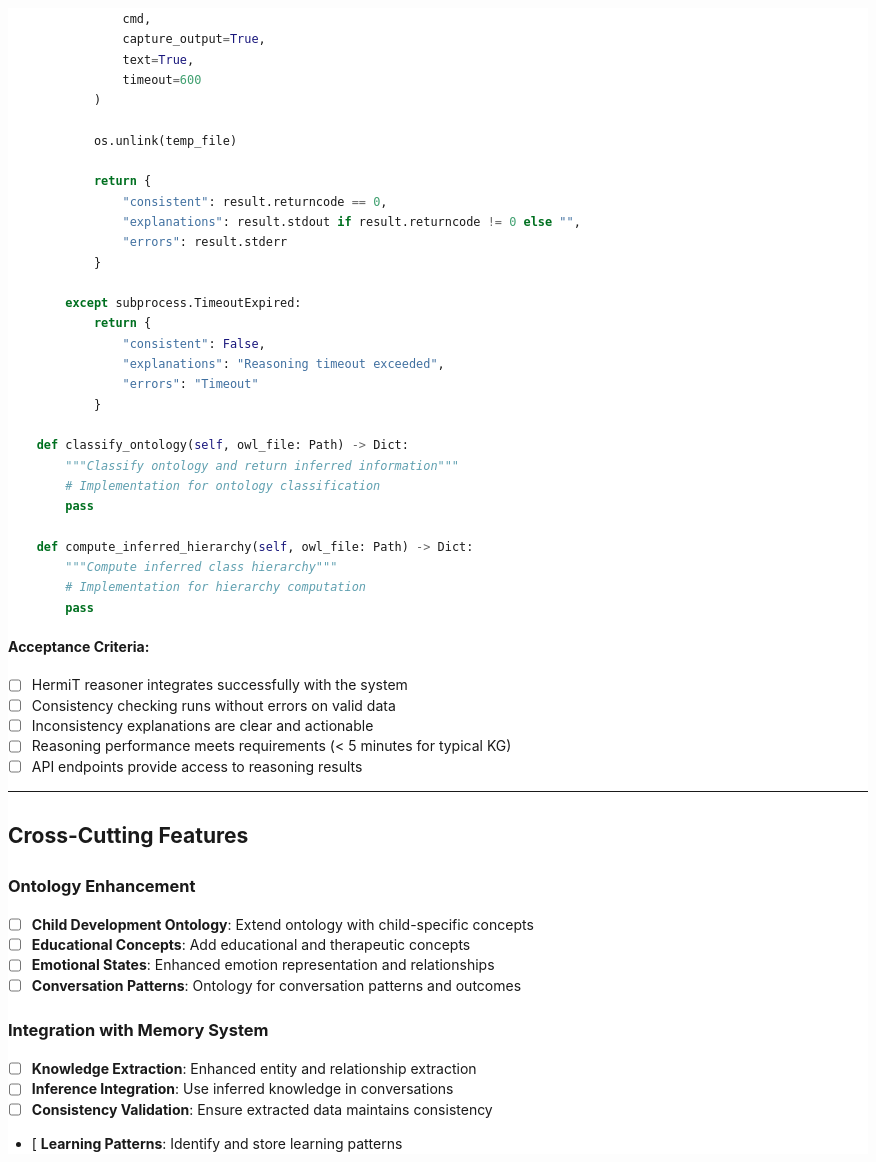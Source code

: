 ```python
                cmd,
                capture_output=True,
                text=True,
                timeout=600
            )

            os.unlink(temp_file)

            return {
                "consistent": result.returncode == 0,
                "explanations": result.stdout if result.returncode != 0 else "",
                "errors": result.stderr
            }

        except subprocess.TimeoutExpired:
            return {
                "consistent": False,
                "explanations": "Reasoning timeout exceeded",
                "errors": "Timeout"
            }

    def classify_ontology(self, owl_file: Path) -> Dict:
        """Classify ontology and return inferred information"""
        # Implementation for ontology classification
        pass

    def compute_inferred_hierarchy(self, owl_file: Path) -> Dict:
        """Compute inferred class hierarchy"""
        # Implementation for hierarchy computation
        pass
```

#### Acceptance Criteria:
- [ ] HermiT reasoner integrates successfully with the system
- [ ] Consistency checking runs without errors on valid data
- [ ] Inconsistency explanations are clear and actionable
- [ ] Reasoning performance meets requirements (< 5 minutes for typical KG)
- [ ] API endpoints provide access to reasoning results

---

## Cross-Cutting Features

### Ontology Enhancement
- [ ] **Child Development Ontology**: Extend ontology with child-specific concepts
- [ ] **Educational Concepts**: Add educational and therapeutic concepts
- [ ] **Emotional States**: Enhanced emotion representation and relationships
- [ ] **Conversation Patterns**: Ontology for conversation patterns and outcomes

### Integration with Memory System
- [ ] **Knowledge Extraction**: Enhanced entity and relationship extraction
- [ ] **Inference Integration**: Use inferred knowledge in conversations
- [ ] **Consistency Validation**: Ensure extracted data maintains consistency
- [ **Learning Patterns**: Identify and store learning patterns
